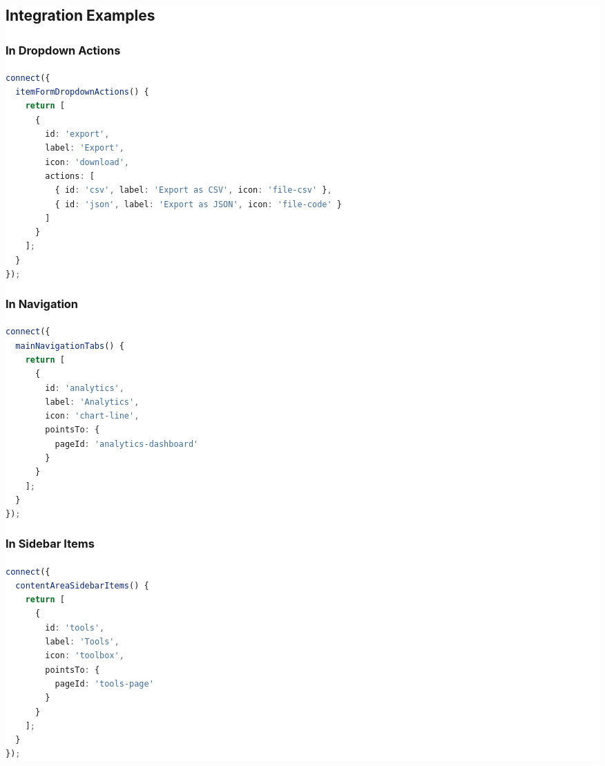 ## Integration Examples

### In Dropdown Actions
```typescript
connect({
  itemFormDropdownActions() {
    return [
      {
        id: 'export',
        label: 'Export',
        icon: 'download',
        actions: [
          { id: 'csv', label: 'Export as CSV', icon: 'file-csv' },
          { id: 'json', label: 'Export as JSON', icon: 'file-code' }
        ]
      }
    ];
  }
});
```

### In Navigation
```typescript
connect({
  mainNavigationTabs() {
    return [
      {
        id: 'analytics',
        label: 'Analytics',
        icon: 'chart-line',
        pointsTo: {
          pageId: 'analytics-dashboard'
        }
      }
    ];
  }
});
```

### In Sidebar Items
```typescript
connect({
  contentAreaSidebarItems() {
    return [
      {
        id: 'tools',
        label: 'Tools',
        icon: 'toolbox',
        pointsTo: {
          pageId: 'tools-page'
        }
      }
    ];
  }
});
```
